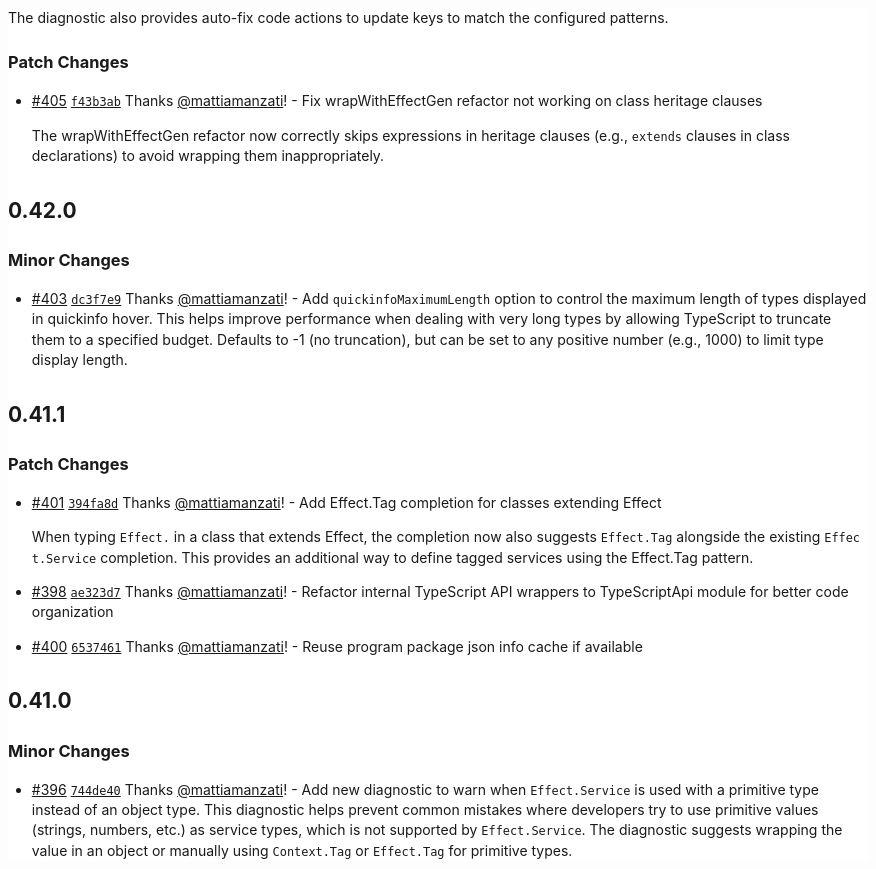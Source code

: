   The diagnostic also provides auto-fix code actions to update keys to match the configured patterns.

### Patch Changes

- [#405](https://github.com/Effect-TS/language-service/pull/405) [`f43b3ab`](https://github.com/Effect-TS/language-service/commit/f43b3ab32cad347fb2eb0af740771e35a6c7ff66) Thanks [@mattiamanzati](https://github.com/mattiamanzati)! - Fix wrapWithEffectGen refactor not working on class heritage clauses

  The wrapWithEffectGen refactor now correctly skips expressions in heritage clauses (e.g., `extends` clauses in class declarations) to avoid wrapping them inappropriately.

## 0.42.0

### Minor Changes

- [#403](https://github.com/Effect-TS/language-service/pull/403) [`dc3f7e9`](https://github.com/Effect-TS/language-service/commit/dc3f7e90fad5743d7d47593221137908130f2f6e) Thanks [@mattiamanzati](https://github.com/mattiamanzati)! - Add `quickinfoMaximumLength` option to control the maximum length of types displayed in quickinfo hover. This helps improve performance when dealing with very long types by allowing TypeScript to truncate them to a specified budget. Defaults to -1 (no truncation), but can be set to any positive number (e.g., 1000) to limit type display length.

## 0.41.1

### Patch Changes

- [#401](https://github.com/Effect-TS/language-service/pull/401) [`394fa8d`](https://github.com/Effect-TS/language-service/commit/394fa8d2e8077a7788c446f876d0c162640e88f9) Thanks [@mattiamanzati](https://github.com/mattiamanzati)! - Add Effect.Tag completion for classes extending Effect

  When typing `Effect.` in a class that extends Effect, the completion now also suggests `Effect.Tag` alongside the existing `Effect.Service` completion. This provides an additional way to define tagged services using the Effect.Tag pattern.

- [#398](https://github.com/Effect-TS/language-service/pull/398) [`ae323d7`](https://github.com/Effect-TS/language-service/commit/ae323d791e790019fdb155c67da3196622b5210d) Thanks [@mattiamanzati](https://github.com/mattiamanzati)! - Refactor internal TypeScript API wrappers to TypeScriptApi module for better code organization

- [#400](https://github.com/Effect-TS/language-service/pull/400) [`6537461`](https://github.com/Effect-TS/language-service/commit/6537461915529e356f89a844755cc14f66349265) Thanks [@mattiamanzati](https://github.com/mattiamanzati)! - Reuse program package json info cache if available

## 0.41.0

### Minor Changes

- [#396](https://github.com/Effect-TS/language-service/pull/396) [`744de40`](https://github.com/Effect-TS/language-service/commit/744de4072f713e31157cd082a7fef8695bb8c7c0) Thanks [@mattiamanzati](https://github.com/mattiamanzati)! - Add new diagnostic to warn when `Effect.Service` is used with a primitive type instead of an object type. This diagnostic helps prevent common mistakes where developers try to use primitive values (strings, numbers, etc.) as service types, which is not supported by `Effect.Service`. The diagnostic suggests wrapping the value in an object or manually using `Context.Tag` or `Effect.Tag` for primitive types.

